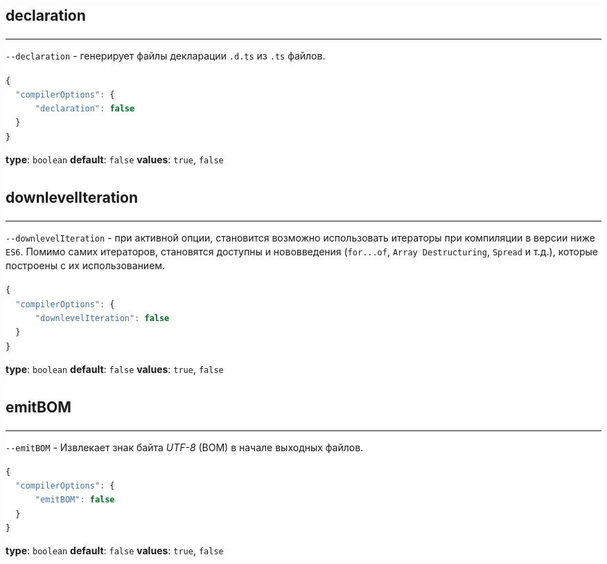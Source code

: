 ## declaration
________________

`--declaration` - генерирует файлы декларации `.d.ts` из `.ts` файлов.

~~~~~typescript
{
  "compilerOptions": {
      "declaration": false
  }
}
~~~~~

**type**: `boolean`
**default**: `false`
**values**: `true`, `false`


## downlevelIteration
________________

`--downlevelIteration` - при активной опции, становится возможно использовать итераторы при компиляции в версии ниже  `ES6`. Помимо самих итераторов, становятся доступны и нововведения (`for...of`, `Array Destructuring`, `Spread` и т.д.), которые построены с их использованием.

~~~~~typescript
{
  "compilerOptions": {
      "downlevelIteration": false
  }
}
~~~~~

**type**: `boolean`
**default**: `false`
**values**: `true`, `false`


## emitBOM
________________

`--emitBOM` - Извлекает знак байта *UTF-8* (BOM) в начале выходных файлов.

~~~~~typescript
{
  "compilerOptions": {
      "emitBOM": false
  }
}
~~~~~

**type**: `boolean`
**default**: `false`
**values**: `true`, `false`

